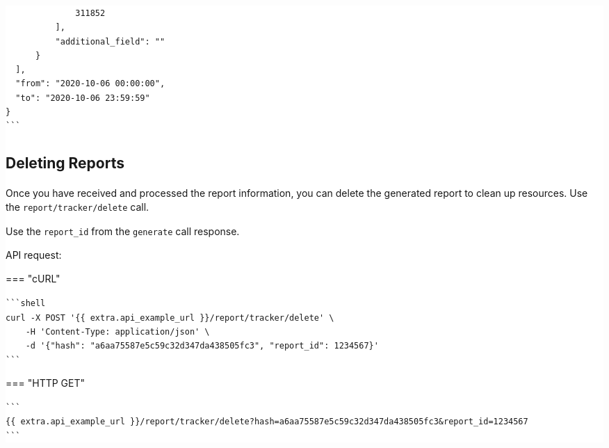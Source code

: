                   311852
              ],
              "additional_field": ""
          }
      ],
      "from": "2020-10-06 00:00:00",
      "to": "2020-10-06 23:59:59"
    }
    ```

## Deleting Reports

Once you have received and processed the report information, you can delete the generated report to clean up resources. Use the `report/tracker/delete` call.

Use the `report_id` from the `generate` call response.

API request:

=== "cURL"

    ```shell
    curl -X POST '{{ extra.api_example_url }}/report/tracker/delete' \
        -H 'Content-Type: application/json' \
        -d '{"hash": "a6aa75587e5c59c32d347da438505fc3", "report_id": 1234567}'
    ```

=== "HTTP GET"

    ```
    {{ extra.api_example_url }}/report/tracker/delete?hash=a6aa75587e5c59c32d347da438505fc3&report_id=1234567
    ```